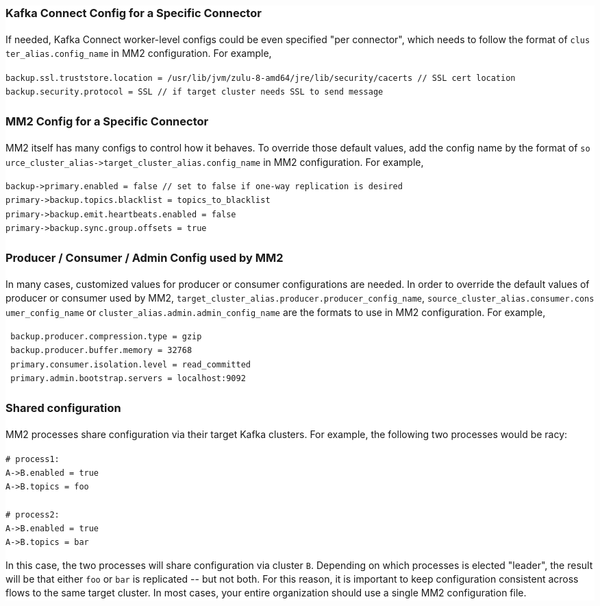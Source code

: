 ### Kafka Connect Config for a Specific Connector

If needed, Kafka Connect worker-level configs could be even specified "per connector", which needs to follow the format of `cluster_alias.config_name` in MM2 configuration. For example,

    backup.ssl.truststore.location = /usr/lib/jvm/zulu-8-amd64/jre/lib/security/cacerts // SSL cert location
    backup.security.protocol = SSL // if target cluster needs SSL to send message

### MM2 Config for a Specific Connector

MM2 itself has many configs to control how it behaves. To override those default values, add the config name by the format of `source_cluster_alias->target_cluster_alias.config_name` in MM2 configuration. For example,

    backup->primary.enabled = false // set to false if one-way replication is desired
    primary->backup.topics.blacklist = topics_to_blacklist
    primary->backup.emit.heartbeats.enabled = false
    primary->backup.sync.group.offsets = true 

### Producer / Consumer / Admin Config used by MM2

In many cases, customized values for producer or consumer configurations are needed. In order to override the default values of producer or consumer used by MM2,
`target_cluster_alias.producer.producer_config_name`, `source_cluster_alias.consumer.consumer_config_name` or `cluster_alias.admin.admin_config_name` are the formats to use in MM2 configuration. For example,

     backup.producer.compression.type = gzip
     backup.producer.buffer.memory = 32768
     primary.consumer.isolation.level = read_committed
     primary.admin.bootstrap.servers = localhost:9092

### Shared configuration

MM2 processes share configuration via their target Kafka clusters. For example, the following two processes would be racy:

    # process1:
    A->B.enabled = true
    A->B.topics = foo

    # process2:
    A->B.enabled = true
    A->B.topics = bar

In this case, the two processes will share configuration via cluster `B`. Depending on which processes is elected "leader", the result will be that either `foo` or `bar` is replicated -- but not both. For this reason, it is important to keep configuration consistent across flows to the same target cluster. In most cases, your entire organization should use a single MM2 configuration file.
